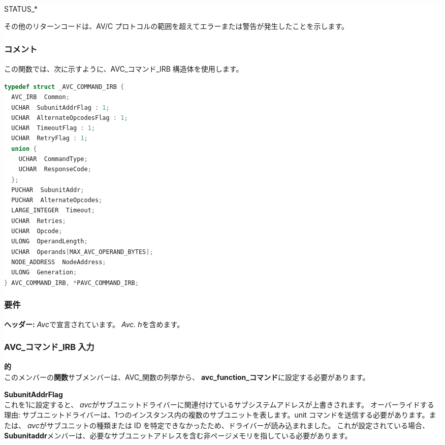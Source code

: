</tr>
<tr class="even">
<td><p>STATUS_*</p></td>
<td><p>その他のリターンコードは、AV/C プロトコルの範囲を超えてエラーまたは警告が発生したことを示します。</p></td>
</tr>
</tbody>
</table>

 

### <a name="comments"></a>コメント

この関数では、次に示すように、AVC\_コマンド\_IRB 構造体を使用します。

```cpp
typedef struct _AVC_COMMAND_IRB {
  AVC_IRB  Common;
  UCHAR  SubunitAddrFlag : 1;
  UCHAR  AlternateOpcodesFlag : 1;
  UCHAR  TimeoutFlag : 1;
  UCHAR  RetryFlag : 1;
  union {
    UCHAR  CommandType;
    UCHAR  ResponseCode;
  };
  PUCHAR  SubunitAddr;
  PUCHAR  AlternateOpcodes;
  LARGE_INTEGER  Timeout;
  UCHAR  Retries;
  UCHAR  Opcode;
  ULONG  OperandLength;
  UCHAR  Operands[MAX_AVC_OPERAND_BYTES];
  NODE_ADDRESS  NodeAddress;
  ULONG  Generation;
} AVC_COMMAND_IRB, *PAVC_COMMAND_IRB;
```

### <a name="requirements"></a>要件

**ヘッダー:** *Avc*で宣言されています。 *Avc. h*を含めます。

### <a name="span-idavc_command_irb_inputspanspan-idavc_command_irb_inputspanavc_command_irb-input"></a><span id="avc_command_irb_input"></span><span id="AVC_COMMAND_IRB_INPUT"></span>AVC\_コマンド\_IRB 入力

**的**  
このメンバーの**関数**サブメンバーは、AVC\_関数の列挙から、 **avc\_function\_コマンド**に設定する必要があります。

<span id="SubunitAddrFlag"></span><span id="subunitaddrflag"></span><span id="SUBUNITADDRFLAG"></span>**SubunitAddrFlag**  
これを1に設定すると、 *avc*がサブユニットドライバーに関連付けているサブシステムアドレスが上書きされます。 オーバーライドする理由: サブユニットドライバーは、1つのインスタンス内の複数のサブユニットを表します。unit コマンドを送信する必要があります。または、 *avc*がサブユニットの種類または ID を特定できなかったため、ドライバーが読み込まれました。 これが設定されている場合、 **Subunitaddr**メンバーは、必要なサブユニットアドレスを含む非ページメモリを指している必要があります。
